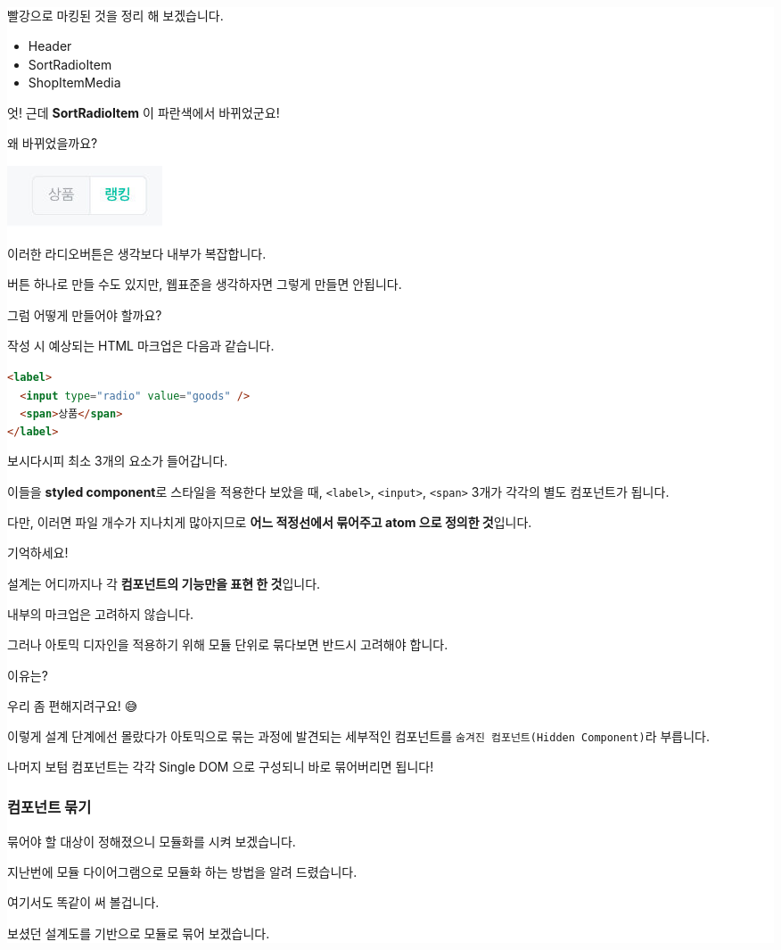 빨강으로 마킹된 것을 정리 해 보겠습니다.

- Header
- SortRadioItem
- ShopItemMedia

엇! 근데 **SortRadioItem** 이 파란색에서 바뀌었군요!

왜 바뀌었을까요?

![](images/ui-design-001/ui-design-001-header-section-sortpanel.jpg)

이러한 라디오버튼은 생각보다 내부가 복잡합니다.

버튼 하나로 만들 수도 있지만, 웹표준을 생각하자면 그렇게 만들면 안됩니다.

그럼 어떻게 만들어야 할까요?

작성 시 예상되는 HTML 마크업은 다음과 같습니다.

```html
<label>
  <input type="radio" value="goods" />
  <span>상품</span>
</label>
```

보시다시피 최소 3개의 요소가 들어갑니다.

이들을 **styled component**로 스타일을 적용한다 보았을 때, `<label>`, `<input>`, `<span>` 3개가 각각의 별도 컴포넌트가 됩니다.

다만, 이러면 파일 개수가 지나치게 많아지므로 **어느 적정선에서 묶어주고 atom 으로 정의한 것**입니다.

기억하세요!

설계는 어디까지나 각 **컴포넌트의 기능만을 표현 한 것**입니다.

내부의 마크업은 고려하지 않습니다.

그러나 아토믹 디자인을 적용하기 위해 모듈 단위로 묶다보면 반드시 고려해야 합니다.

이유는?

우리 좀 편해지려구요! 😅

이렇게 설계 단계에선 몰랐다가 아토믹으로 묶는 과정에 발견되는 세부적인 컴포넌트를 `숨겨진 컴포넌트(Hidden Component)`라 부릅니다.

나머지 보텀 컴포넌트는 각각 Single DOM 으로 구성되니 바로 묶어버리면 됩니다!

### 컴포넌트 묶기

묶어야 할 대상이 정해졌으니 모듈화를 시켜 보겠습니다.

지난번에 모듈 다이어그램으로 모듈화 하는 방법을 알려 드렸습니다.

여기서도 똑같이 써 볼겁니다.

보셨던 설계도를 기반으로 모듈로 묶어 보겠습니다.
